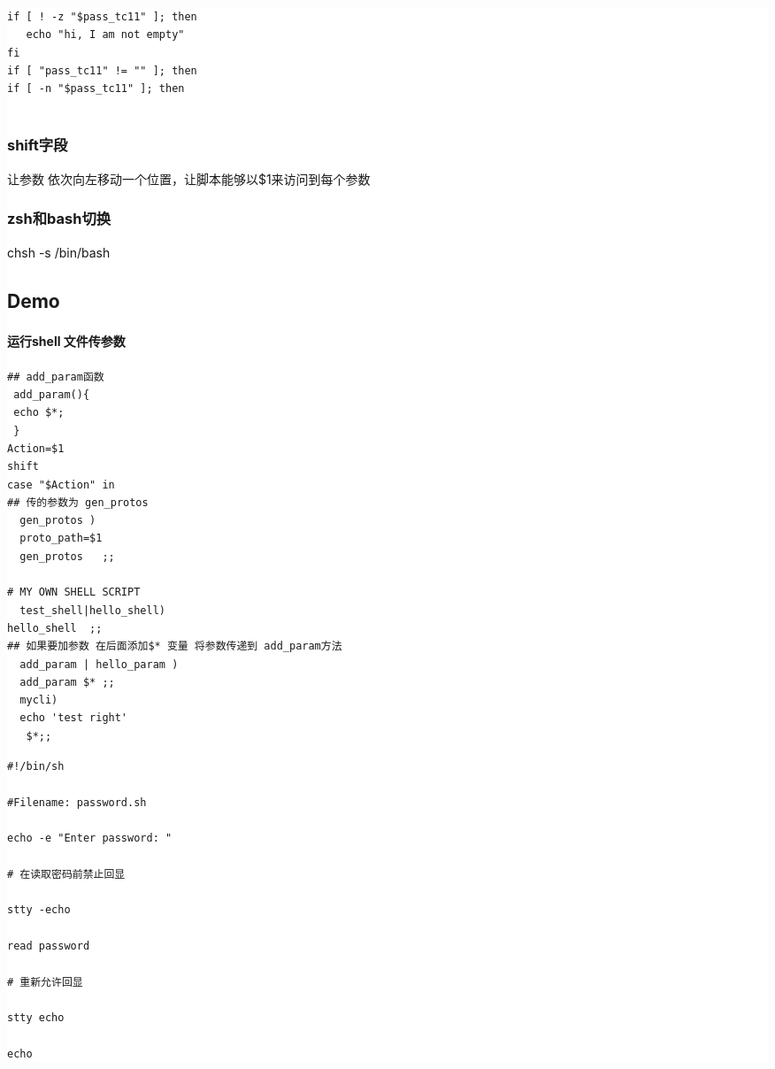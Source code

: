 ``` 判断字符串为空
if [ ! -z "$pass_tc11" ]; then
   echo "hi, I am not empty"
fi
if [ "pass_tc11" != "" ]; then
if [ -n "$pass_tc11" ]; then


```


### shift字段

让参数 依次向左移动一个位置，让脚本能够以$1来访问到每个参数

### zsh和bash切换

chsh -s /bin/bash

## Demo

#### 运行shell 文件传参数

```shell
## add_param函数
 add_param(){
 echo $*;
 }
Action=$1
shift
case "$Action" in
## 传的参数为 gen_protos
  gen_protos )
  proto_path=$1
  gen_protos   ;;

# MY OWN SHELL SCRIPT
  test_shell|hello_shell)
hello_shell  ;;
## 如果要加参数 在后面添加$* 变量 将参数传递到 add_param方法
  add_param | hello_param )
  add_param $* ;;
  mycli)
  echo 'test right'
   $*;;
```

```shell
#!/bin/sh
	
#Filename: password.sh

echo -e "Enter password: "

# 在读取密码前禁止回显

stty -echo

read password

# 重新允许回显

stty echo

echo

```